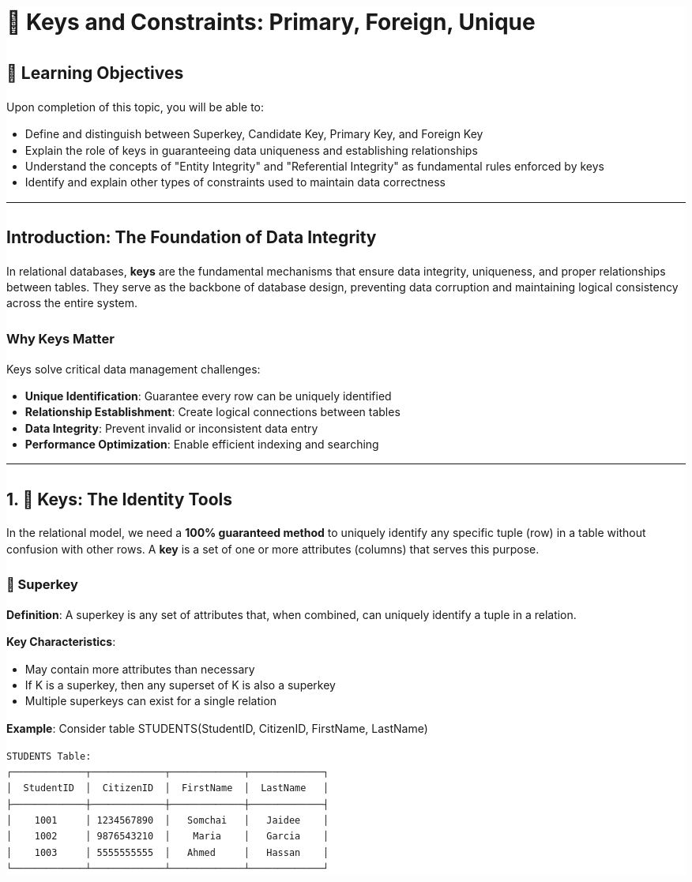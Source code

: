 # 📖 Keys and Constraints: Primary, Foreign, Unique

## 🎯 Learning Objectives

Upon completion of this topic, you will be able to:

- Define and distinguish between Superkey, Candidate Key, Primary Key, and Foreign Key
- Explain the role of keys in guaranteeing data uniqueness and establishing relationships
- Understand the concepts of "Entity Integrity" and "Referential Integrity" as fundamental rules enforced by keys
- Identify and explain other types of constraints used to maintain data correctness

---

## Introduction: The Foundation of Data Integrity

In relational databases, **keys** are the fundamental mechanisms that ensure data integrity, uniqueness, and proper relationships between tables. They serve as the backbone of database design, preventing data corruption and maintaining logical consistency across the entire system.

### Why Keys Matter

Keys solve critical data management challenges:
- **Unique Identification**: Guarantee every row can be uniquely identified
- **Relationship Establishment**: Create logical connections between tables
- **Data Integrity**: Prevent invalid or inconsistent data entry
- **Performance Optimization**: Enable efficient indexing and searching

---

## 1. 🔑 Keys: The Identity Tools

In the relational model, we need a **100% guaranteed method** to uniquely identify any specific tuple (row) in a table without confusion with other rows. A **key** is a set of one or more attributes (columns) that serves this purpose.

### 🌟 Superkey

**Definition**: A superkey is any set of attributes that, when combined, can uniquely identify a tuple in a relation.

**Key Characteristics**:
- May contain more attributes than necessary
- If K is a superkey, then any superset of K is also a superkey
- Multiple superkeys can exist for a single relation

**Example**: Consider table STUDENTS(StudentID, CitizenID, FirstName, LastName)

```
STUDENTS Table:
┌─────────────┬─────────────┬─────────────┬─────────────┐
│  StudentID  │  CitizenID  │  FirstName  │  LastName   │
├─────────────┼─────────────┼─────────────┼─────────────┤
│    1001     │ 1234567890  │   Somchai   │   Jaidee    │
│    1002     │ 9876543210  │    Maria    │   Garcia    │
│    1003     │ 5555555555  │   Ahmed     │   Hassan    │
└─────────────┴─────────────┴─────────────┴─────────────┘
```
